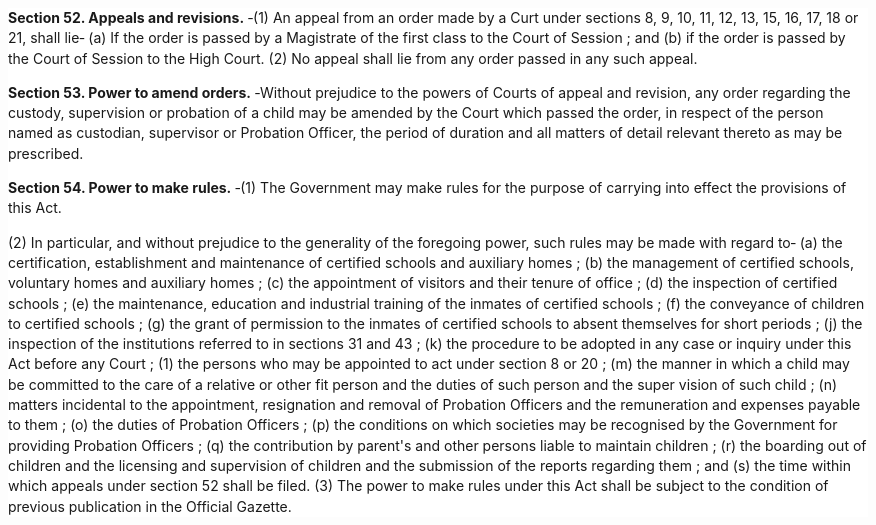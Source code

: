  
**Section 52. Appeals and revisions.**
‑(1) An appeal from an order made by a Curt under sections 8, 9, 10, 11, 12, 13, 15, 16, 17, 18 or 21, shall lie‑
    (a) If the order is passed by a Magistrate of the first class to the Court of Session ; and
    (b) if the order is passed by the Court of Session to the High Court.
    (2) No appeal shall lie from any order passed in any such appeal.

 

**Section 53. Power to amend orders.**
    ‑Without prejudice to the powers of Courts of appeal and revision, any order regarding the custody, supervision or probation of a child may be amended by the Court which passed the order, in respect of the person named as custodian, supervisor or Probation Officer, the period of duration and all matters of detail relevant thereto as may be prescribed.

 

**Section 54. Power to make rules.**
    ‑(1) The Government may make rules for the purpose of carrying into effect the provisions of this Act.

(2) In particular, and without prejudice to the generality of the foregoing power, such rules may be made with regard to‑
(a) the certification, establishment and maintenance of certified schools and auxiliary homes ;
(b) the management of certified schools, voluntary homes and auxiliary homes ;
(c) the appointment of visitors and their tenure of office ;
(d) the inspection of certified schools ;
(e) the maintenance, education and industrial training of the inmates of certified schools ;
(f) the conveyance of children to certified schools ;
(g) the grant of permission to the inmates of certified schools to absent themselves for short periods ;
(j) the inspection of the institutions referred to in sections 31 and 43 ;
(k) the procedure to be adopted in any case or inquiry under this Act before any Court ;
(1) the persons who may be appointed to act under section 8 or 20 ;
(m) the manner in which a child may be committed to the care of a relative or other fit person and the duties of such person and the super vision of such child ;
(n) matters incidental to the appointment, resignation and removal of Probation Officers and the remuneration and expenses payable to them ;
(o) the duties of Probation Officers ;
(p) the conditions on which societies may be recognised by the Government for providing Probation Officers ;
(q) the contribution by parent's and other persons liable to maintain children ;
(r) the boarding out of children and the licensing and supervision of children and the submission of the reports regarding them ; and
(s) the time within which appeals under section 52 shall be filed.
(3) The power to make rules under this Act shall be subject to the condition of previous publication in the Official Gazette.

